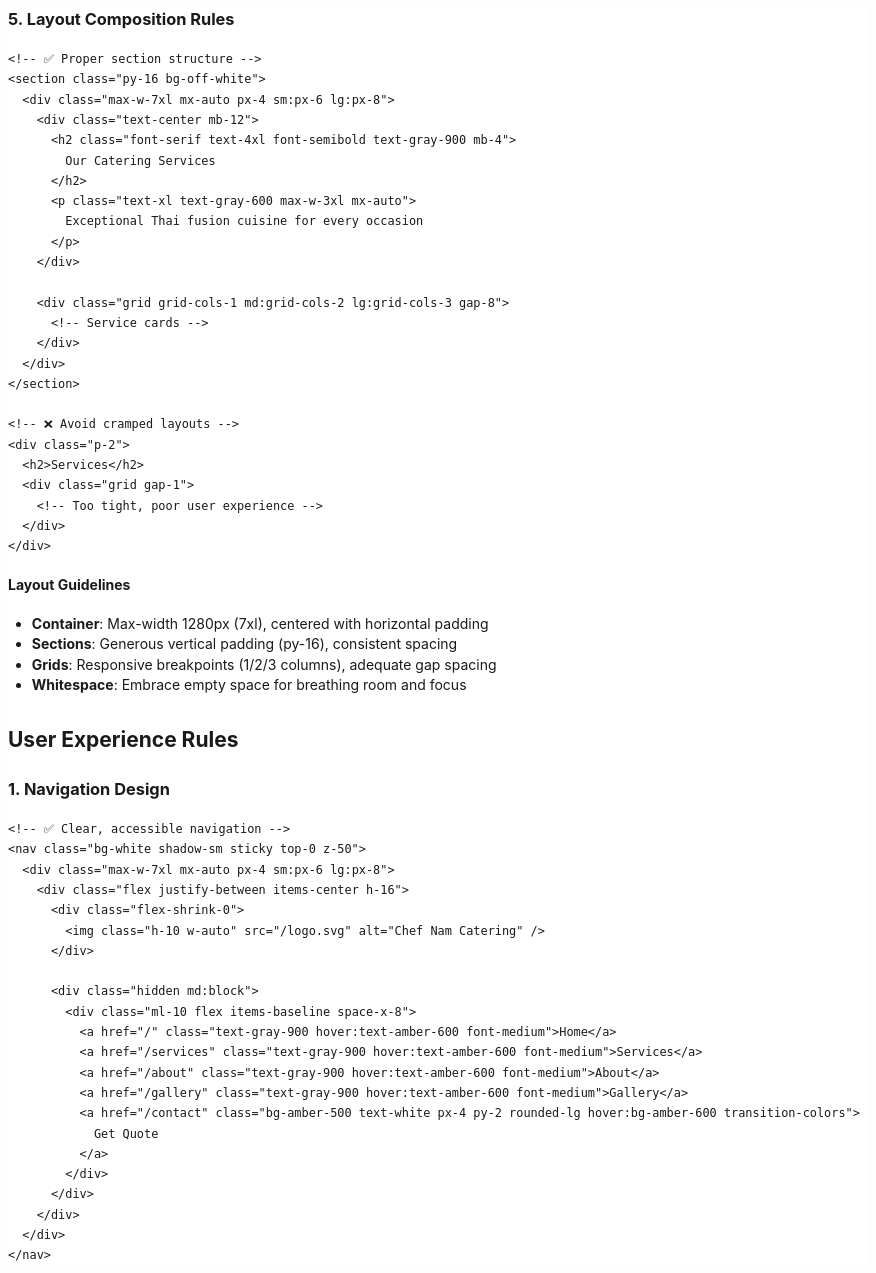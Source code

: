 ### 5. Layout Composition Rules
```astro
<!-- ✅ Proper section structure -->
<section class="py-16 bg-off-white">
  <div class="max-w-7xl mx-auto px-4 sm:px-6 lg:px-8">
    <div class="text-center mb-12">
      <h2 class="font-serif text-4xl font-semibold text-gray-900 mb-4">
        Our Catering Services
      </h2>
      <p class="text-xl text-gray-600 max-w-3xl mx-auto">
        Exceptional Thai fusion cuisine for every occasion
      </p>
    </div>
    
    <div class="grid grid-cols-1 md:grid-cols-2 lg:grid-cols-3 gap-8">
      <!-- Service cards -->
    </div>
  </div>
</section>

<!-- ❌ Avoid cramped layouts -->
<div class="p-2">
  <h2>Services</h2>
  <div class="grid gap-1">
    <!-- Too tight, poor user experience -->
  </div>
</div>
```

#### Layout Guidelines
- **Container**: Max-width 1280px (7xl), centered with horizontal padding
- **Sections**: Generous vertical padding (py-16), consistent spacing
- **Grids**: Responsive breakpoints (1/2/3 columns), adequate gap spacing
- **Whitespace**: Embrace empty space for breathing room and focus

## User Experience Rules

### 1. Navigation Design
```astro
<!-- ✅ Clear, accessible navigation -->
<nav class="bg-white shadow-sm sticky top-0 z-50">
  <div class="max-w-7xl mx-auto px-4 sm:px-6 lg:px-8">
    <div class="flex justify-between items-center h-16">
      <div class="flex-shrink-0">
        <img class="h-10 w-auto" src="/logo.svg" alt="Chef Nam Catering" />
      </div>
      
      <div class="hidden md:block">
        <div class="ml-10 flex items-baseline space-x-8">
          <a href="/" class="text-gray-900 hover:text-amber-600 font-medium">Home</a>
          <a href="/services" class="text-gray-900 hover:text-amber-600 font-medium">Services</a>
          <a href="/about" class="text-gray-900 hover:text-amber-600 font-medium">About</a>
          <a href="/gallery" class="text-gray-900 hover:text-amber-600 font-medium">Gallery</a>
          <a href="/contact" class="bg-amber-500 text-white px-4 py-2 rounded-lg hover:bg-amber-600 transition-colors">
            Get Quote
          </a>
        </div>
      </div>
    </div>
  </div>
</nav>
```